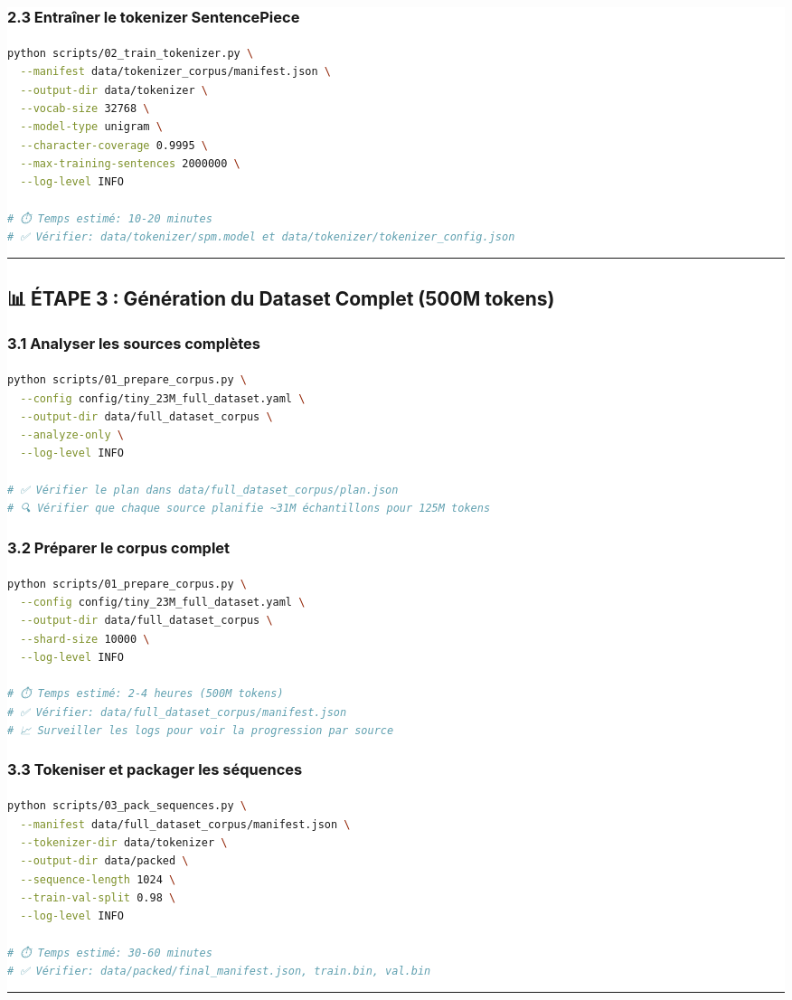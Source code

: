 ### 2.3 Entraîner le tokenizer SentencePiece

```bash
python scripts/02_train_tokenizer.py \
  --manifest data/tokenizer_corpus/manifest.json \
  --output-dir data/tokenizer \
  --vocab-size 32768 \
  --model-type unigram \
  --character-coverage 0.9995 \
  --max-training-sentences 2000000 \
  --log-level INFO

# ⏱️ Temps estimé: 10-20 minutes
# ✅ Vérifier: data/tokenizer/spm.model et data/tokenizer/tokenizer_config.json
```

---

## 📊 ÉTAPE 3 : Génération du Dataset Complet (500M tokens)

### 3.1 Analyser les sources complètes

```bash
python scripts/01_prepare_corpus.py \
  --config config/tiny_23M_full_dataset.yaml \
  --output-dir data/full_dataset_corpus \
  --analyze-only \
  --log-level INFO

# ✅ Vérifier le plan dans data/full_dataset_corpus/plan.json
# 🔍 Vérifier que chaque source planifie ~31M échantillons pour 125M tokens
```

### 3.2 Préparer le corpus complet

```bash
python scripts/01_prepare_corpus.py \
  --config config/tiny_23M_full_dataset.yaml \
  --output-dir data/full_dataset_corpus \
  --shard-size 10000 \
  --log-level INFO

# ⏱️ Temps estimé: 2-4 heures (500M tokens)
# ✅ Vérifier: data/full_dataset_corpus/manifest.json
# 📈 Surveiller les logs pour voir la progression par source
```

### 3.3 Tokeniser et packager les séquences

```bash
python scripts/03_pack_sequences.py \
  --manifest data/full_dataset_corpus/manifest.json \
  --tokenizer-dir data/tokenizer \
  --output-dir data/packed \
  --sequence-length 1024 \
  --train-val-split 0.98 \
  --log-level INFO

# ⏱️ Temps estimé: 30-60 minutes
# ✅ Vérifier: data/packed/final_manifest.json, train.bin, val.bin
```

---